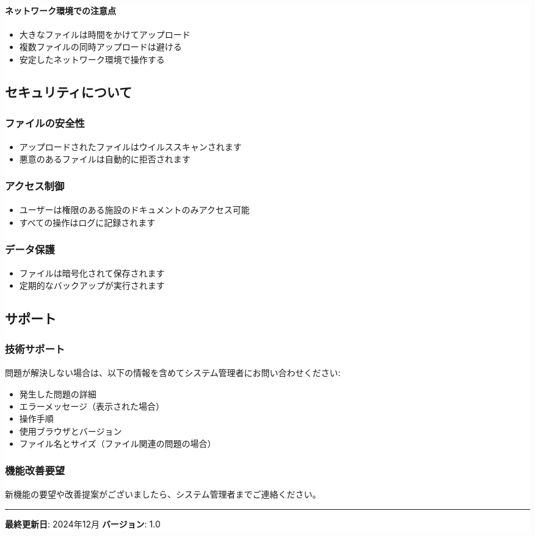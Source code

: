 #### ネットワーク環境での注意点
- 大きなファイルは時間をかけてアップロード
- 複数ファイルの同時アップロードは避ける
- 安定したネットワーク環境で操作する

## セキュリティについて

### ファイルの安全性
- アップロードされたファイルはウイルススキャンされます
- 悪意のあるファイルは自動的に拒否されます

### アクセス制御
- ユーザーは権限のある施設のドキュメントのみアクセス可能
- すべての操作はログに記録されます

### データ保護
- ファイルは暗号化されて保存されます
- 定期的なバックアップが実行されます

## サポート

### 技術サポート
問題が解決しない場合は、以下の情報を含めてシステム管理者にお問い合わせください:

- 発生した問題の詳細
- エラーメッセージ（表示された場合）
- 操作手順
- 使用ブラウザとバージョン
- ファイル名とサイズ（ファイル関連の問題の場合）

### 機能改善要望
新機能の要望や改善提案がございましたら、システム管理者までご連絡ください。

---

**最終更新日**: 2024年12月
**バージョン**: 1.0